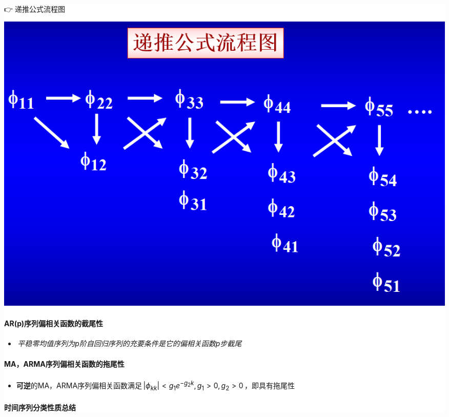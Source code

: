 👉 递推公式流程图

![预报系数递推算法4](captures/预报系数递推算法4.png "预报系数递推算法4")

#### AR(p)序列偏相关函数的截尾性

- $\,平稳零均值序列为p阶自回归序列的充要条件是它的偏相关函数p步截尾\,$

#### MA，ARMA序列偏相关函数的拖尾性

- **可逆**的MA，ARMA序列偏相关函数满足$\,|\phi_{kk}| < g_1e^{-g_2k},g_1>0,g_2>0\,$，即具有拖尾性

#### 时间序列分类性质总结
